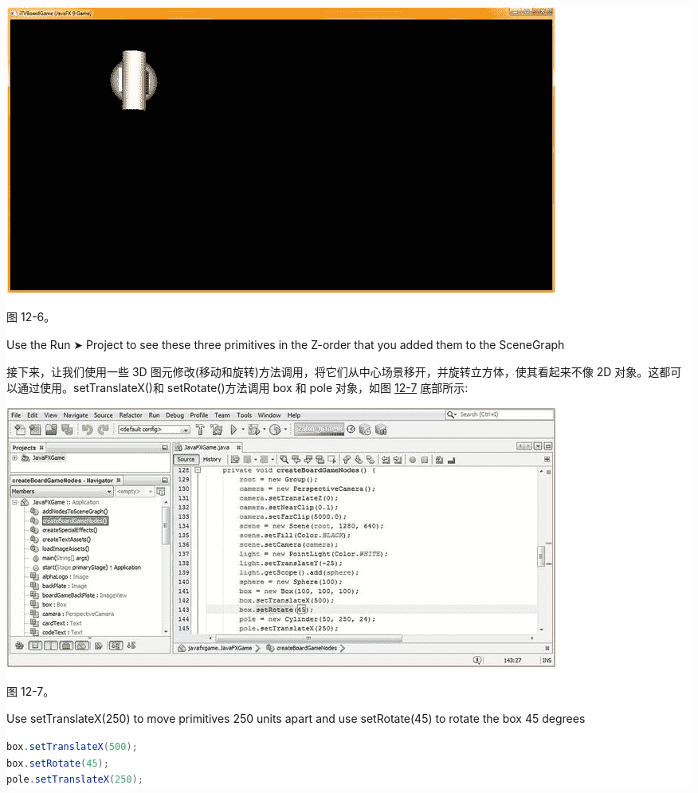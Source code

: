 ![A336284_1_En_12_Fig6_HTML.jpg](img/A336284_1_En_12_Fig6_HTML.jpg)

图 12-6。

Use the Run ➤ Project to see these three primitives in the Z-order that you added them to the SceneGraph

接下来，让我们使用一些 3D 图元修改(移动和旋转)方法调用，将它们从中心场景移开，并旋转立方体，使其看起来不像 2D 对象。这都可以通过使用。setTranslateX()和 setRotate()方法调用 box 和 pole 对象，如图 [12-7](#Fig7) 底部所示:

![A336284_1_En_12_Fig7_HTML.jpg](img/A336284_1_En_12_Fig7_HTML.jpg)

图 12-7。

Use setTranslateX(250) to move primitives 250 units apart and use setRotate(45) to rotate the box 45 degrees

```java
box.setTranslateX(500);
box.setRotate(45);
pole.setTranslateX(250);

```
